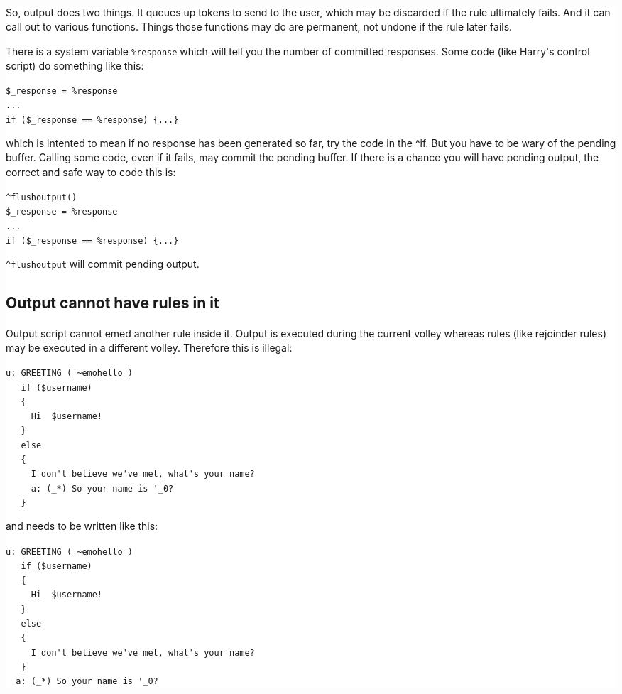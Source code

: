 So, output does two things. It queues up tokens to send to the user, which may be
discarded if the rule ultimately fails. And it can call out to various functions. 
Things those functions may do are permanent, not undone if the rule later fails.

There is a system variable `%response` which will tell you the number of committed responses.
Some code (like Harry's control script) do something like this:
```
$_response = %response
...
if ($_response == %response) {...}
```
which is intented to mean if no response has been generated so far, try the code in the ^if.
But you have to be wary of the pending buffer. Calling some code, even if it fails, may commit
the pending buffer. If there is a chance you will have pending output, the correct and safe way to code this is:
```
^flushoutput()
$_response = %response
...
if ($_response == %response) {...}
```
`^flushoutput` will commit pending output.


## Output cannot have rules in it

Output script cannot emed another rule inside it. 
Output is executed during the current volley whereas rules 
(like rejoinder rules) may be executed in a different volley. 
Therefore this is illegal:
```
u: GREETING ( ~emohello )
   if ($username)
   {
     Hi  $username!
   }
   else
   {
     I don't believe we've met, what's your name?
     a: (_*) So your name is '_0?
   }
```

and needs to be written like this:

```
u: GREETING ( ~emohello )
   if ($username)
   {
     Hi  $username!
   }
   else
   {
     I don't believe we've met, what's your name?
   }
  a: (_*) So your name is '_0?
```
